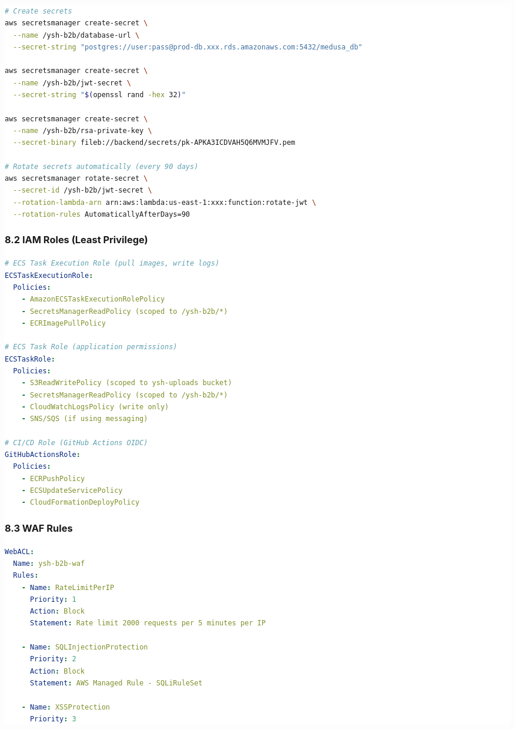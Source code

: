 ```bash
# Create secrets
aws secretsmanager create-secret \
  --name /ysh-b2b/database-url \
  --secret-string "postgres://user:pass@prod-db.xxx.rds.amazonaws.com:5432/medusa_db"

aws secretsmanager create-secret \
  --name /ysh-b2b/jwt-secret \
  --secret-string "$(openssl rand -hex 32)"

aws secretsmanager create-secret \
  --name /ysh-b2b/rsa-private-key \
  --secret-binary fileb://backend/secrets/pk-APKA3ICDVAH5Q6MVMJFV.pem

# Rotate secrets automatically (every 90 days)
aws secretsmanager rotate-secret \
  --secret-id /ysh-b2b/jwt-secret \
  --rotation-lambda-arn arn:aws:lambda:us-east-1:xxx:function:rotate-jwt \
  --rotation-rules AutomaticallyAfterDays=90
```

### 8.2 IAM Roles (Least Privilege)

```yaml
# ECS Task Execution Role (pull images, write logs)
ECSTaskExecutionRole:
  Policies:
    - AmazonECSTaskExecutionRolePolicy
    - SecretsManagerReadPolicy (scoped to /ysh-b2b/*)
    - ECRImagePullPolicy

# ECS Task Role (application permissions)
ECSTaskRole:
  Policies:
    - S3ReadWritePolicy (scoped to ysh-uploads bucket)
    - SecretsManagerReadPolicy (scoped to /ysh-b2b/*)
    - CloudWatchLogsPolicy (write only)
    - SNS/SQS (if using messaging)

# CI/CD Role (GitHub Actions OIDC)
GitHubActionsRole:
  Policies:
    - ECRPushPolicy
    - ECSUpdateServicePolicy
    - CloudFormationDeployPolicy
```

### 8.3 WAF Rules

```yaml
WebACL:
  Name: ysh-b2b-waf
  Rules:
    - Name: RateLimitPerIP
      Priority: 1
      Action: Block
      Statement: Rate limit 2000 requests per 5 minutes per IP
    
    - Name: SQLInjectionProtection
      Priority: 2
      Action: Block
      Statement: AWS Managed Rule - SQLiRuleSet
    
    - Name: XSSProtection
      Priority: 3
```